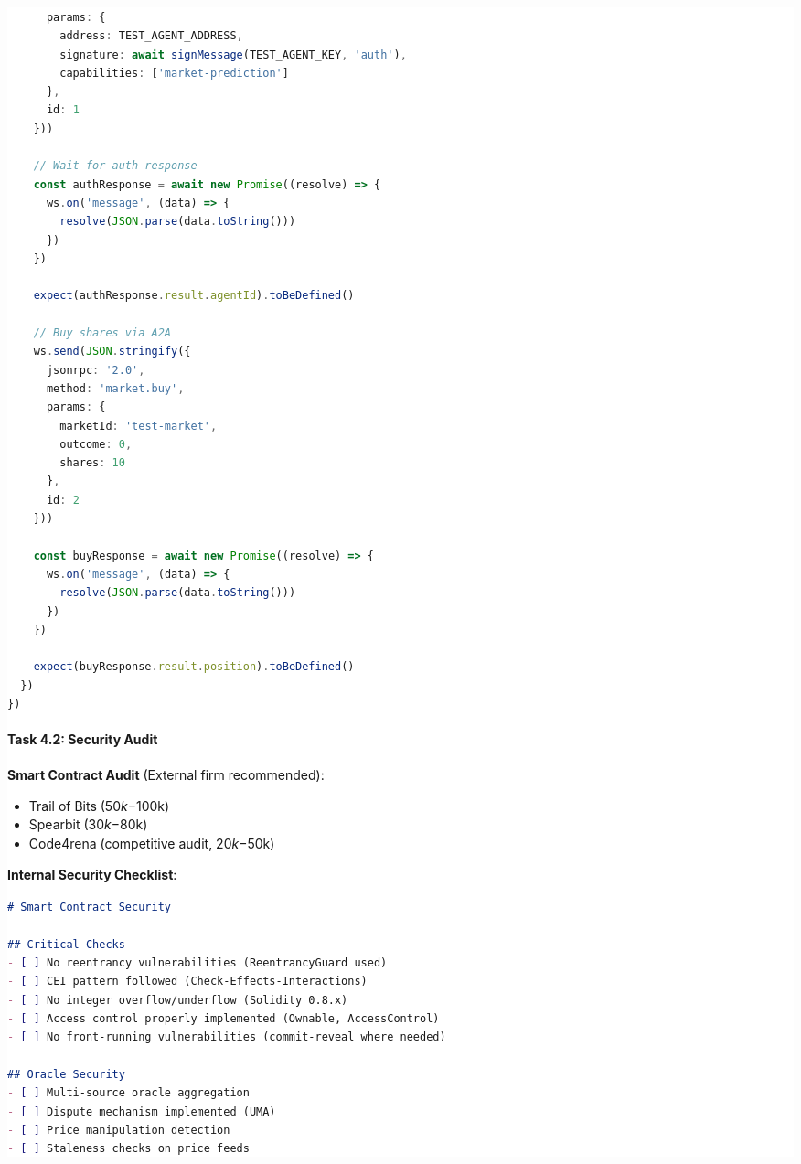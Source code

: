 ```typescript
      params: {
        address: TEST_AGENT_ADDRESS,
        signature: await signMessage(TEST_AGENT_KEY, 'auth'),
        capabilities: ['market-prediction']
      },
      id: 1
    }))

    // Wait for auth response
    const authResponse = await new Promise((resolve) => {
      ws.on('message', (data) => {
        resolve(JSON.parse(data.toString()))
      })
    })

    expect(authResponse.result.agentId).toBeDefined()

    // Buy shares via A2A
    ws.send(JSON.stringify({
      jsonrpc: '2.0',
      method: 'market.buy',
      params: {
        marketId: 'test-market',
        outcome: 0,
        shares: 10
      },
      id: 2
    }))

    const buyResponse = await new Promise((resolve) => {
      ws.on('message', (data) => {
        resolve(JSON.parse(data.toString()))
      })
    })

    expect(buyResponse.result.position).toBeDefined()
  })
})
```

#### Task 4.2: Security Audit

**Smart Contract Audit** (External firm recommended):
- Trail of Bits ($50k-$100k)
- Spearbit ($30k-$80k)
- Code4rena (competitive audit, $20k-$50k)

**Internal Security Checklist**:
```markdown
# Smart Contract Security

## Critical Checks
- [ ] No reentrancy vulnerabilities (ReentrancyGuard used)
- [ ] CEI pattern followed (Check-Effects-Interactions)
- [ ] No integer overflow/underflow (Solidity 0.8.x)
- [ ] Access control properly implemented (Ownable, AccessControl)
- [ ] No front-running vulnerabilities (commit-reveal where needed)

## Oracle Security
- [ ] Multi-source oracle aggregation
- [ ] Dispute mechanism implemented (UMA)
- [ ] Price manipulation detection
- [ ] Staleness checks on price feeds

```